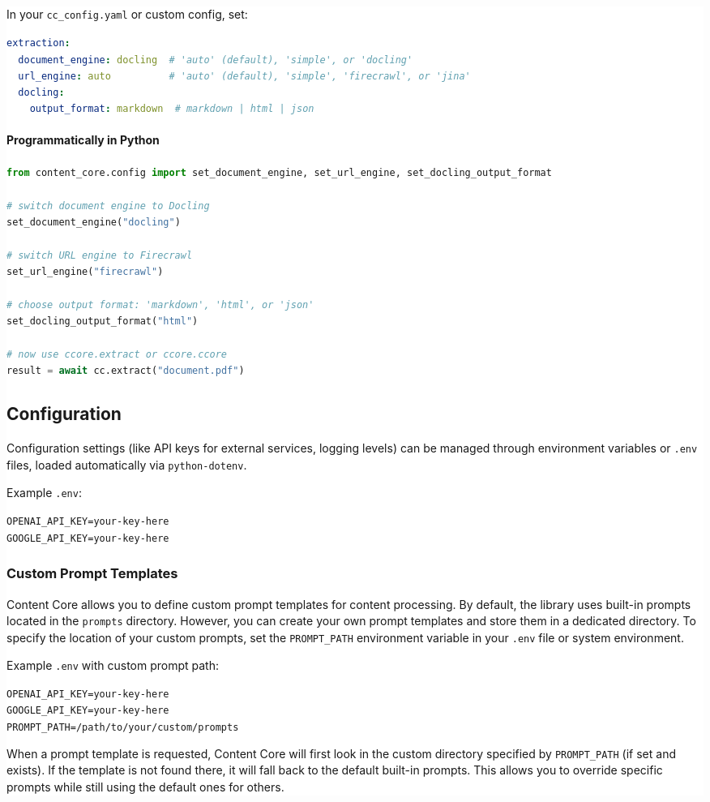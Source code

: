 In your `cc_config.yaml` or custom config, set:
```yaml
extraction:
  document_engine: docling  # 'auto' (default), 'simple', or 'docling'
  url_engine: auto          # 'auto' (default), 'simple', 'firecrawl', or 'jina'
  docling:
    output_format: markdown  # markdown | html | json
```

#### Programmatically in Python

```python
from content_core.config import set_document_engine, set_url_engine, set_docling_output_format

# switch document engine to Docling
set_document_engine("docling")

# switch URL engine to Firecrawl
set_url_engine("firecrawl")

# choose output format: 'markdown', 'html', or 'json'
set_docling_output_format("html")

# now use ccore.extract or ccore.ccore
result = await cc.extract("document.pdf")
```

## Configuration

Configuration settings (like API keys for external services, logging levels) can be managed through environment variables or `.env` files, loaded automatically via `python-dotenv`.

Example `.env`:

```plaintext
OPENAI_API_KEY=your-key-here
GOOGLE_API_KEY=your-key-here
```

### Custom Prompt Templates

Content Core allows you to define custom prompt templates for content processing. By default, the library uses built-in prompts located in the `prompts` directory. However, you can create your own prompt templates and store them in a dedicated directory. To specify the location of your custom prompts, set the `PROMPT_PATH` environment variable in your `.env` file or system environment.

Example `.env` with custom prompt path:

```plaintext
OPENAI_API_KEY=your-key-here
GOOGLE_API_KEY=your-key-here
PROMPT_PATH=/path/to/your/custom/prompts
```

When a prompt template is requested, Content Core will first look in the custom directory specified by `PROMPT_PATH` (if set and exists). If the template is not found there, it will fall back to the default built-in prompts. This allows you to override specific prompts while still using the default ones for others.
